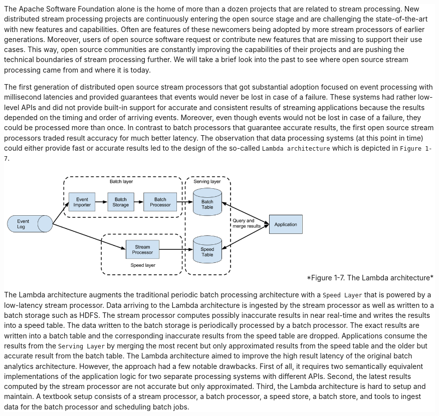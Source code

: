 The Apache Software Foundation alone is the home of more than a dozen projects that are related to stream processing. New distributed stream processing projects are continuously entering the open source stage and are challenging the state-of-the-art with new features and capabilities. Often are features of these newcomers being adopted by more stream processors of earlier generations. Moreover, users of open source software request or contribute new features that are missing to support their use cases. This way, open source communities are constantly improving the capabilities of their projects and are pushing the technical boundaries of stream processing further. We will take a brief look into the past to see where open source stream processing came from and where it is today.

The first generation of distributed open source stream processors that got substantial adoption focused on event processing with millisecond latencies and provided guarantees that events would never be lost in case of a failure. These systems had rather low-level APIs and did not provide built-in support for accurate and consistent results of streaming applications because the results depended on the timing and order of arriving events. Moreover, even though events would not be lost in case of a failure, they could be processed more than once. In contrast to batch processors that guarantee accurate results, the first open source stream processors traded result accuracy for much better latency. The observation that data processing systems (at this point in time) could either provide fast or accurate results led to the design of the so-called `Lambda architecture` which is depicted in `Figure 1-7`.

<img src="image/lambda-architecture.png" style="width:600px;"/>
*Figure 1-7. The Lambda architecture*

The Lambda architecture augments the traditional periodic batch processing architecture with a `Speed Layer` that is powered by a low-latency stream processor. Data arriving to the Lambda architecture is ingested by the stream processor as well as written to a batch storage such as HDFS. The stream processor computes possibly inaccurate results in near real-time and writes the results into a speed table. The data written to the batch storage is periodically processed by a batch processor. The exact results are written into a batch table and the corresponding inaccurate results from the speed table are dropped. Applications consume the results from the `Serving Layer` by merging the most recent but only approximated results from the speed table and the older but accurate result from the batch table. The Lambda architecture aimed to improve the high result latency of the original batch analytics architecture. However, the approach had a few notable drawbacks. First of all, it requires two semantically equivalent implementations of the application logic for two separate processing systems with different APIs. Second, the latest results computed by the stream processor are not accurate but only approximated. Third, the Lambda architecture is hard to setup and maintain. A textbook setup consists of a stream processor, a batch processor, a speed store, a batch store, and tools to ingest data for the batch processor and scheduling batch jobs.
